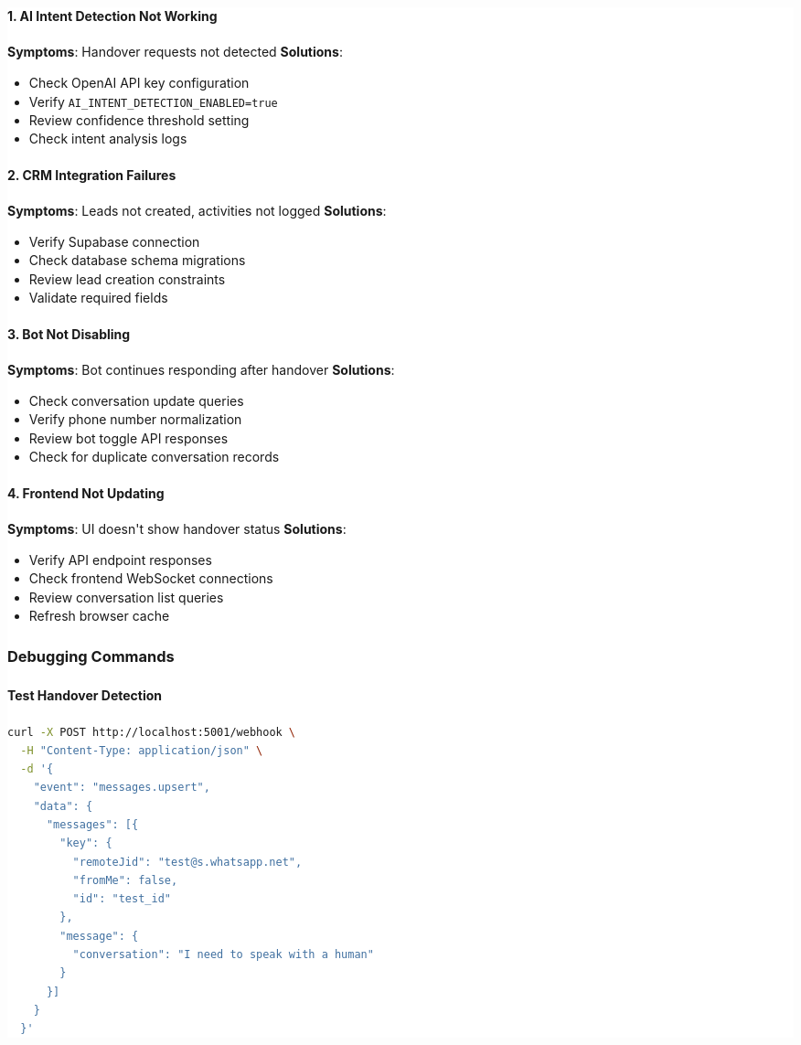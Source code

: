 #### 1. AI Intent Detection Not Working
**Symptoms**: Handover requests not detected
**Solutions**:
- Check OpenAI API key configuration
- Verify `AI_INTENT_DETECTION_ENABLED=true`
- Review confidence threshold setting
- Check intent analysis logs

#### 2. CRM Integration Failures
**Symptoms**: Leads not created, activities not logged
**Solutions**:
- Verify Supabase connection
- Check database schema migrations
- Review lead creation constraints
- Validate required fields

#### 3. Bot Not Disabling
**Symptoms**: Bot continues responding after handover
**Solutions**:
- Check conversation update queries
- Verify phone number normalization
- Review bot toggle API responses
- Check for duplicate conversation records

#### 4. Frontend Not Updating
**Symptoms**: UI doesn't show handover status
**Solutions**:
- Verify API endpoint responses
- Check frontend WebSocket connections
- Review conversation list queries
- Refresh browser cache

### Debugging Commands

#### Test Handover Detection
```bash
curl -X POST http://localhost:5001/webhook \
  -H "Content-Type: application/json" \
  -d '{
    "event": "messages.upsert",
    "data": {
      "messages": [{
        "key": {
          "remoteJid": "test@s.whatsapp.net",
          "fromMe": false,
          "id": "test_id"
        },
        "message": {
          "conversation": "I need to speak with a human"
        }
      }]
    }
  }'
```
